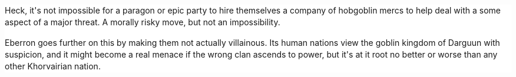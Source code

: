 Heck, it's not impossible for a paragon or epic party to hire themselves a
company of hobgoblin mercs to help deal with a some aspect of a major threat. A
morally risky move, but not an impossibility.

Eberron goes further on this by making them not actually villainous. Its human
nations view the goblin kingdom of Darguun with suspicion, and it might become a
real menace if the wrong clan ascends to power, but it's at it root no better or
worse than any other Khorvairian nation.
